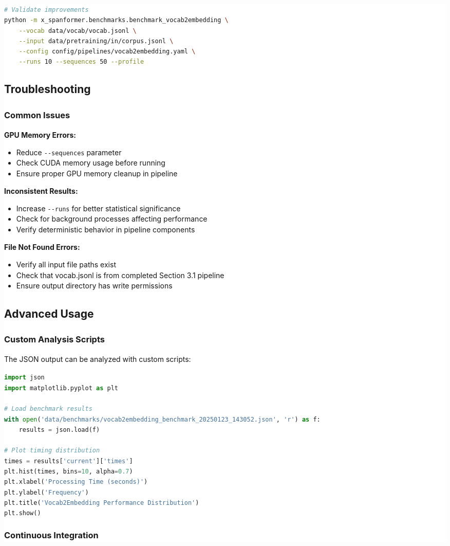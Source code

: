 ```bash
# Validate improvements
python -m x_spanformer.benchmarks.benchmark_vocab2embedding \
    --vocab data/vocab/vocab.jsonl \
    --input data/pretraining/in/corpus.jsonl \
    --config config/pipelines/vocab2embedding.yaml \
    --runs 10 --sequences 50 --profile
```

## Troubleshooting

### Common Issues

**GPU Memory Errors:**
- Reduce `--sequences` parameter
- Check CUDA memory usage before running
- Ensure proper GPU memory cleanup in pipeline

**Inconsistent Results:**
- Increase `--runs` for better statistical significance  
- Check for background processes affecting performance
- Verify deterministic behavior in pipeline components

**File Not Found Errors:**
- Verify all input file paths exist
- Check that vocab.jsonl is from completed Section 3.1 pipeline
- Ensure output directory has write permissions

## Advanced Usage

### Custom Analysis Scripts

The JSON output can be analyzed with custom scripts:

```python
import json
import matplotlib.pyplot as plt

# Load benchmark results
with open('data/benchmarks/vocab2embedding_benchmark_20250123_143052.json', 'r') as f:
    results = json.load(f)

# Plot timing distribution
times = results['current']['times']
plt.hist(times, bins=10, alpha=0.7)
plt.xlabel('Processing Time (seconds)')
plt.ylabel('Frequency')
plt.title('Vocab2Embedding Performance Distribution')
plt.show()
```

### Continuous Integration
